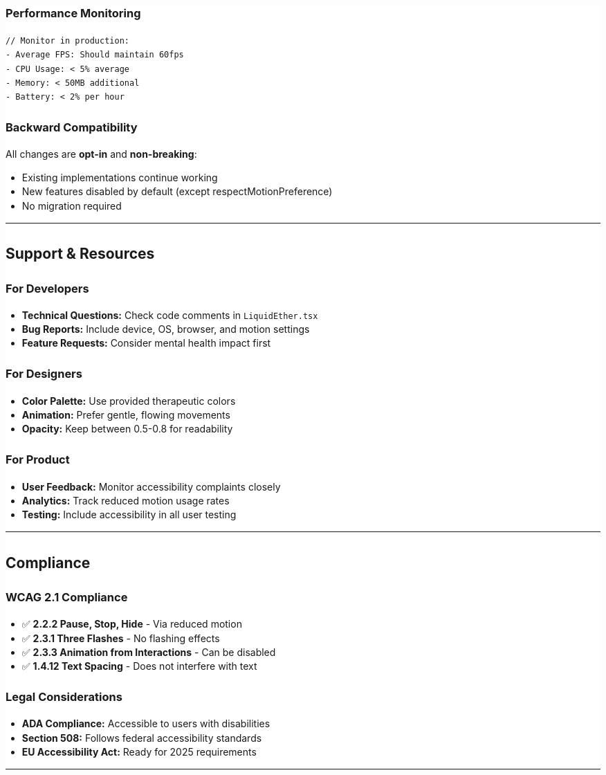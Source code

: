 ### Performance Monitoring
```tsx
// Monitor in production:
- Average FPS: Should maintain 60fps
- CPU Usage: < 5% average
- Memory: < 50MB additional
- Battery: < 2% per hour
```

### Backward Compatibility
All changes are **opt-in** and **non-breaking**:
- Existing implementations continue working
- New features disabled by default (except respectMotionPreference)
- No migration required

---

## Support & Resources

### For Developers
- **Technical Questions:** Check code comments in `LiquidEther.tsx`
- **Bug Reports:** Include device, OS, browser, and motion settings
- **Feature Requests:** Consider mental health impact first

### For Designers
- **Color Palette:** Use provided therapeutic colors
- **Animation:** Prefer gentle, flowing movements
- **Opacity:** Keep between 0.5-0.8 for readability

### For Product
- **User Feedback:** Monitor accessibility complaints closely
- **Analytics:** Track reduced motion usage rates
- **Testing:** Include accessibility in all user testing

---

## Compliance

### WCAG 2.1 Compliance
- ✅ **2.2.2 Pause, Stop, Hide** - Via reduced motion
- ✅ **2.3.1 Three Flashes** - No flashing effects
- ✅ **2.3.3 Animation from Interactions** - Can be disabled
- ✅ **1.4.12 Text Spacing** - Does not interfere with text

### Legal Considerations
- **ADA Compliance:** Accessible to users with disabilities
- **Section 508:** Follows federal accessibility standards
- **EU Accessibility Act:** Ready for 2025 requirements

---